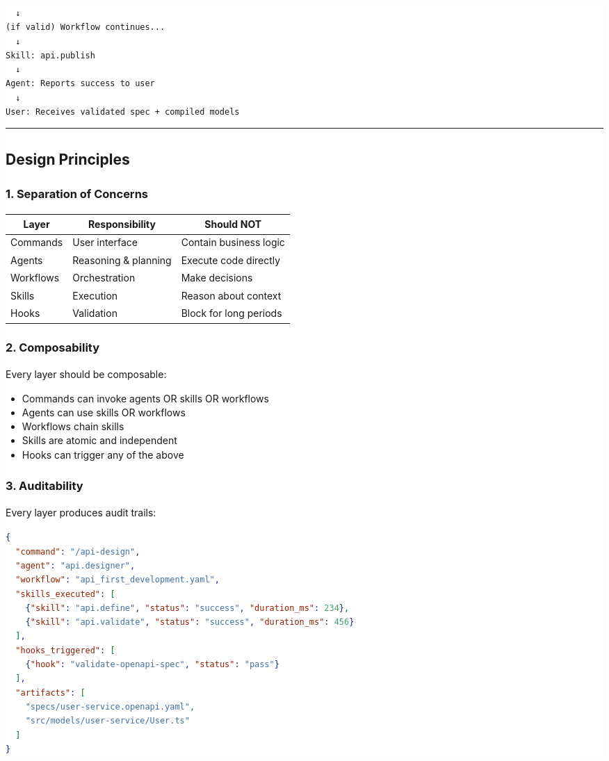 ```
  ↓
(if valid) Workflow continues...
  ↓
Skill: api.publish
  ↓
Agent: Reports success to user
  ↓
User: Receives validated spec + compiled models
```

---

## Design Principles

### 1. Separation of Concerns

| Layer | Responsibility | Should NOT |
|-------|---------------|-----------|
| Commands | User interface | Contain business logic |
| Agents | Reasoning & planning | Execute code directly |
| Workflows | Orchestration | Make decisions |
| Skills | Execution | Reason about context |
| Hooks | Validation | Block for long periods |

### 2. Composability

Every layer should be composable:
- Commands can invoke agents OR skills OR workflows
- Agents can use skills OR workflows
- Workflows chain skills
- Skills are atomic and independent
- Hooks can trigger any of the above

### 3. Auditability

Every layer produces audit trails:
```json
{
  "command": "/api-design",
  "agent": "api.designer",
  "workflow": "api_first_development.yaml",
  "skills_executed": [
    {"skill": "api.define", "status": "success", "duration_ms": 234},
    {"skill": "api.validate", "status": "success", "duration_ms": 456}
  ],
  "hooks_triggered": [
    {"hook": "validate-openapi-spec", "status": "pass"}
  ],
  "artifacts": [
    "specs/user-service.openapi.yaml",
    "src/models/user-service/User.ts"
  ]
}
```
